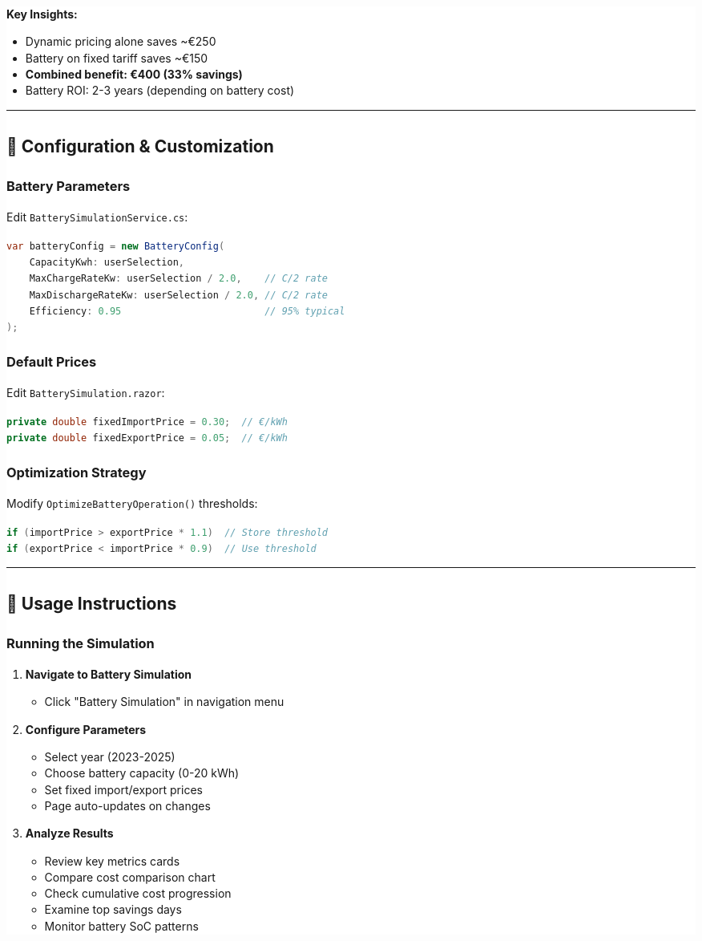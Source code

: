 **Key Insights:**
- Dynamic pricing alone saves ~€250
- Battery on fixed tariff saves ~€150
- **Combined benefit: €400 (33% savings)**
- Battery ROI: 2-3 years (depending on battery cost)

---

## 🔧 Configuration & Customization

### Battery Parameters
Edit `BatterySimulationService.cs`:
```csharp
var batteryConfig = new BatteryConfig(
    CapacityKwh: userSelection,
    MaxChargeRateKw: userSelection / 2.0,    // C/2 rate
    MaxDischargeRateKw: userSelection / 2.0, // C/2 rate
    Efficiency: 0.95                         // 95% typical
);
```

### Default Prices
Edit `BatterySimulation.razor`:
```csharp
private double fixedImportPrice = 0.30;  // €/kWh
private double fixedExportPrice = 0.05;  // €/kWh
```

### Optimization Strategy
Modify `OptimizeBatteryOperation()` thresholds:
```csharp
if (importPrice > exportPrice * 1.1)  // Store threshold
if (exportPrice < importPrice * 0.9)  // Use threshold
```

---

## 🚀 Usage Instructions

### Running the Simulation

1. **Navigate to Battery Simulation**
   - Click "Battery Simulation" in navigation menu

2. **Configure Parameters**
   - Select year (2023-2025)
   - Choose battery capacity (0-20 kWh)
   - Set fixed import/export prices
   - Page auto-updates on changes

3. **Analyze Results**
   - Review key metrics cards
   - Compare cost comparison chart
   - Check cumulative cost progression
   - Examine top savings days
   - Monitor battery SoC patterns
